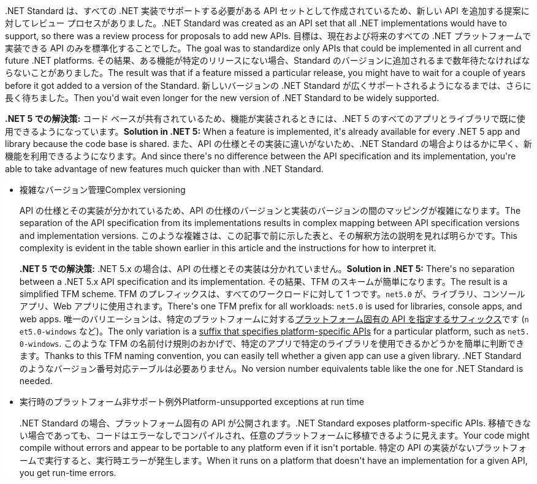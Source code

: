   <span data-ttu-id="1ce2b-218">.NET Standard は、すべての .NET 実装でサポートする必要がある API セットとして作成されているため、新しい API を追加する提案に対してレビュー プロセスがありました。</span><span class="sxs-lookup"><span data-stu-id="1ce2b-218">.NET Standard was created as an API set that all .NET implementations would have to support, so there was a review process for proposals to add new APIs.</span></span> <span data-ttu-id="1ce2b-219">目標は、現在および将来のすべての .NET プラットフォームで実装できる API のみを標準化することでした。</span><span class="sxs-lookup"><span data-stu-id="1ce2b-219">The goal was to standardize only APIs that could be implemented in all current and future .NET platforms.</span></span> <span data-ttu-id="1ce2b-220">その結果、ある機能が特定のリリースにない場合、Standard のバージョンに追加されるまで数年待たなければならないことがありました。</span><span class="sxs-lookup"><span data-stu-id="1ce2b-220">The result was that if a feature missed a particular release, you might have to wait for a couple of years before it got added to a version of the Standard.</span></span> <span data-ttu-id="1ce2b-221">新しいバージョンの .NET Standard が広くサポートされるようになるまでは、さらに長く待ちました。</span><span class="sxs-lookup"><span data-stu-id="1ce2b-221">Then you'd wait even longer for the new version of .NET Standard to be widely supported.</span></span>

  <span data-ttu-id="1ce2b-222">**.NET 5 での解決策:** コード ベースが共有されているため、機能が実装されるときには、.NET 5 のすべてのアプリとライブラリで既に使用できるようになっています。</span><span class="sxs-lookup"><span data-stu-id="1ce2b-222">**Solution in .NET 5:** When a feature is implemented, it's already available for every .NET 5 app and library because the code base is shared.</span></span> <span data-ttu-id="1ce2b-223">また、API の仕様とその実装に違いがないため、.NET Standard の場合よりはるかに早く、新機能を利用できるようになります。</span><span class="sxs-lookup"><span data-stu-id="1ce2b-223">And since there's no difference between the API specification and its implementation, you're able to take advantage of new features much quicker than with .NET Standard.</span></span>

- <span data-ttu-id="1ce2b-224">複雑なバージョン管理</span><span class="sxs-lookup"><span data-stu-id="1ce2b-224">Complex versioning</span></span>

  <span data-ttu-id="1ce2b-225">API の仕様とその実装が分かれているため、API の仕様のバージョンと実装のバージョンの間のマッピングが複雑になります。</span><span class="sxs-lookup"><span data-stu-id="1ce2b-225">The separation of the API specification from its implementations results in complex mapping between API specification versions and implementation versions.</span></span> <span data-ttu-id="1ce2b-226">このような複雑さは、この記事で前に示した表と、その解釈方法の説明を見れば明らかです。</span><span class="sxs-lookup"><span data-stu-id="1ce2b-226">This complexity is evident in the table shown earlier in this article and the instructions for how to interpret it.</span></span>

  <span data-ttu-id="1ce2b-227">**.NET 5 での解決策:** .NET 5.x の場合は、API の仕様とその実装は分かれていません。</span><span class="sxs-lookup"><span data-stu-id="1ce2b-227">**Solution in .NET 5:** There's no separation between a .NET 5.x API specification and its implementation.</span></span> <span data-ttu-id="1ce2b-228">その結果、TFM のスキームが簡単になります。</span><span class="sxs-lookup"><span data-stu-id="1ce2b-228">The result is a simplified TFM scheme.</span></span> <span data-ttu-id="1ce2b-229">TFM のプレフィックスは、すべてのワークロードに対して 1 つです。`net5.0` が、ライブラリ、コンソール アプリ、Web アプリに使用されます。</span><span class="sxs-lookup"><span data-stu-id="1ce2b-229">There's one TFM prefix for all workloads: `net5.0` is used for libraries, console apps, and web apps.</span></span> <span data-ttu-id="1ce2b-230">唯一のバリエーションは、特定のプラットフォームに対する[プラットフォーム固有の API を指定するサフィックス](frameworks.md#net-5-os-specific-tfms)です (`net5.0-windows` など)。</span><span class="sxs-lookup"><span data-stu-id="1ce2b-230">The only variation is a [suffix that specifies platform-specific APIs](frameworks.md#net-5-os-specific-tfms) for a particular platform, such as `net5.0-windows`.</span></span> <span data-ttu-id="1ce2b-231">このような TFM の名前付け規則のおかげで、特定のアプリで特定のライブラリを使用できるかどうかを簡単に判断できます。</span><span class="sxs-lookup"><span data-stu-id="1ce2b-231">Thanks to this TFM naming convention, you can easily tell whether a given app can use a given library.</span></span> <span data-ttu-id="1ce2b-232">.NET Standard のようなバージョン番号対応テーブルは必要ありません。</span><span class="sxs-lookup"><span data-stu-id="1ce2b-232">No version number equivalents table like the one for .NET Standard is needed.</span></span>

- <span data-ttu-id="1ce2b-233">実行時のプラットフォーム非サポート例外</span><span class="sxs-lookup"><span data-stu-id="1ce2b-233">Platform-unsupported exceptions at run time</span></span>

  <span data-ttu-id="1ce2b-234">.NET Standard の場合、プラットフォーム固有の API が公開されます。</span><span class="sxs-lookup"><span data-stu-id="1ce2b-234">.NET Standard exposes platform-specific APIs.</span></span> <span data-ttu-id="1ce2b-235">移植できない場合であっても、コードはエラーなしでコンパイルされ、任意のプラットフォームに移植できるように見えます。</span><span class="sxs-lookup"><span data-stu-id="1ce2b-235">Your code might compile without errors and appear to be portable to any platform even if it isn't portable.</span></span> <span data-ttu-id="1ce2b-236">特定の API の実装がないプラットフォームで実行すると、実行時エラーが発生します。</span><span class="sxs-lookup"><span data-stu-id="1ce2b-236">When it runs on a platform that doesn't have an implementation for a given API, you get run-time errors.</span></span>

